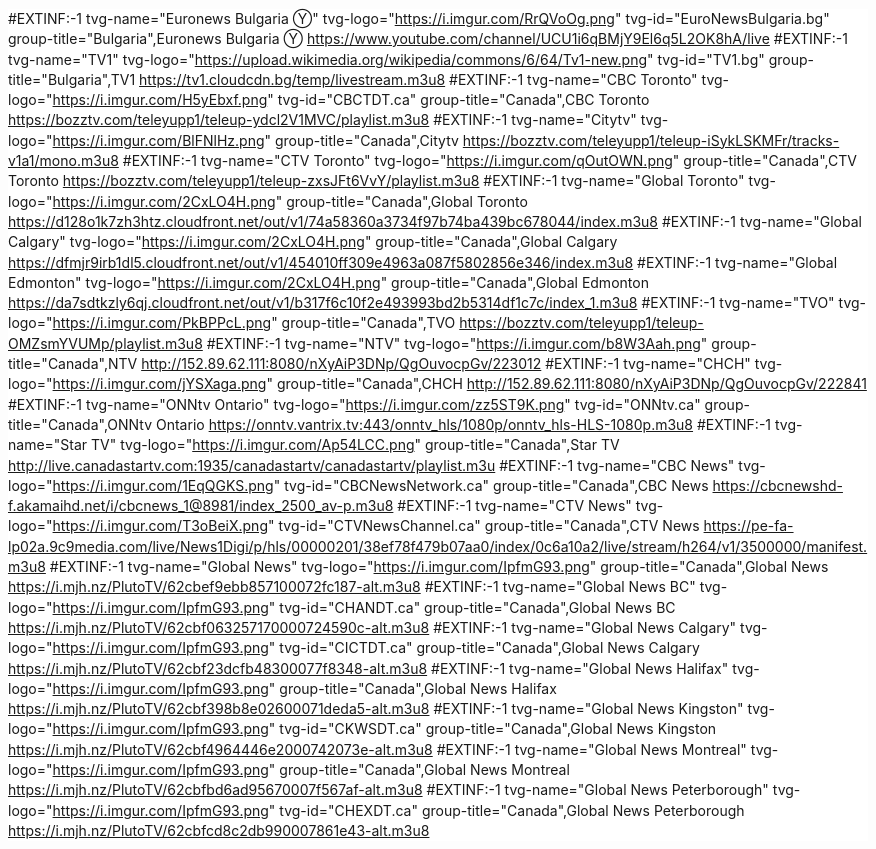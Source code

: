 #EXTINF:-1 tvg-name="Euronews Bulgaria Ⓨ" tvg-logo="https://i.imgur.com/RrQVoOg.png" tvg-id="EuroNewsBulgaria.bg" group-title="Bulgaria",Euronews Bulgaria Ⓨ
https://www.youtube.com/channel/UCU1i6qBMjY9El6q5L2OK8hA/live
#EXTINF:-1 tvg-name="TV1" tvg-logo="https://upload.wikimedia.org/wikipedia/commons/6/64/Tv1-new.png" tvg-id="TV1.bg" group-title="Bulgaria",TV1
https://tv1.cloudcdn.bg/temp/livestream.m3u8
#EXTINF:-1 tvg-name="CBC Toronto" tvg-logo="https://i.imgur.com/H5yEbxf.png" tvg-id="CBCTDT.ca" group-title="Canada",CBC Toronto
https://bozztv.com/teleyupp1/teleup-ydcl2V1MVC/playlist.m3u8
#EXTINF:-1 tvg-name="Citytv" tvg-logo="https://i.imgur.com/BlFNlHz.png" group-title="Canada",Citytv
https://bozztv.com/teleyupp1/teleup-iSykLSKMFr/tracks-v1a1/mono.m3u8
#EXTINF:-1 tvg-name="CTV Toronto" tvg-logo="https://i.imgur.com/qOutOWN.png" group-title="Canada",CTV Toronto
https://bozztv.com/teleyupp1/teleup-zxsJFt6VvY/playlist.m3u8
#EXTINF:-1 tvg-name="Global Toronto" tvg-logo="https://i.imgur.com/2CxLO4H.png" group-title="Canada",Global Toronto
https://d128o1k7zh3htz.cloudfront.net/out/v1/74a58360a3734f97b74ba439bc678044/index.m3u8
#EXTINF:-1 tvg-name="Global Calgary" tvg-logo="https://i.imgur.com/2CxLO4H.png" group-title="Canada",Global Calgary
https://dfmjr9irb1dl5.cloudfront.net/out/v1/454010ff309e4963a087f5802856e346/index.m3u8
#EXTINF:-1 tvg-name="Global Edmonton" tvg-logo="https://i.imgur.com/2CxLO4H.png" group-title="Canada",Global Edmonton
https://da7sdtkzly6qj.cloudfront.net/out/v1/b317f6c10f2e493993bd2b5314df1c7c/index_1.m3u8
#EXTINF:-1 tvg-name="TVO" tvg-logo="https://i.imgur.com/PkBPPcL.png" group-title="Canada",TVO
https://bozztv.com/teleyupp1/teleup-OMZsmYVUMp/playlist.m3u8
#EXTINF:-1 tvg-name="NTV" tvg-logo="https://i.imgur.com/b8W3Aah.png" group-title="Canada",NTV
http://152.89.62.111:8080/nXyAiP3DNp/QgOuvocpGv/223012
#EXTINF:-1 tvg-name="CHCH" tvg-logo="https://i.imgur.com/jYSXaga.png" group-title="Canada",CHCH
http://152.89.62.111:8080/nXyAiP3DNp/QgOuvocpGv/222841
#EXTINF:-1 tvg-name="ONNtv Ontario" tvg-logo="https://i.imgur.com/zz5ST9K.png" tvg-id="ONNtv.ca" group-title="Canada",ONNtv Ontario
https://onntv.vantrix.tv:443/onntv_hls/1080p/onntv_hls-HLS-1080p.m3u8
#EXTINF:-1 tvg-name="Star TV" tvg-logo="https://i.imgur.com/Ap54LCC.png" group-title="Canada",Star TV
http://live.canadastartv.com:1935/canadastartv/canadastartv/playlist.m3u
#EXTINF:-1 tvg-name="CBC News" tvg-logo="https://i.imgur.com/1EqQGKS.png" tvg-id="CBCNewsNetwork.ca" group-title="Canada",CBC News
https://cbcnewshd-f.akamaihd.net/i/cbcnews_1@8981/index_2500_av-p.m3u8
#EXTINF:-1 tvg-name="CTV News" tvg-logo="https://i.imgur.com/T3oBeiX.png" tvg-id="CTVNewsChannel.ca" group-title="Canada",CTV News
https://pe-fa-lp02a.9c9media.com/live/News1Digi/p/hls/00000201/38ef78f479b07aa0/index/0c6a10a2/live/stream/h264/v1/3500000/manifest.m3u8
#EXTINF:-1 tvg-name="Global News" tvg-logo="https://i.imgur.com/IpfmG93.png" group-title="Canada",Global News
https://i.mjh.nz/PlutoTV/62cbef9ebb857100072fc187-alt.m3u8
#EXTINF:-1 tvg-name="Global News BC" tvg-logo="https://i.imgur.com/IpfmG93.png" tvg-id="CHANDT.ca" group-title="Canada",Global News BC
https://i.mjh.nz/PlutoTV/62cbf063257170000724590c-alt.m3u8
#EXTINF:-1 tvg-name="Global News Calgary" tvg-logo="https://i.imgur.com/IpfmG93.png" tvg-id="CICTDT.ca" group-title="Canada",Global News Calgary
https://i.mjh.nz/PlutoTV/62cbf23dcfb48300077f8348-alt.m3u8
#EXTINF:-1 tvg-name="Global News Halifax" tvg-logo="https://i.imgur.com/IpfmG93.png" group-title="Canada",Global News Halifax
https://i.mjh.nz/PlutoTV/62cbf398b8e02600071deda5-alt.m3u8
#EXTINF:-1 tvg-name="Global News Kingston" tvg-logo="https://i.imgur.com/IpfmG93.png" tvg-id="CKWSDT.ca" group-title="Canada",Global News Kingston
https://i.mjh.nz/PlutoTV/62cbf4964446e2000742073e-alt.m3u8
#EXTINF:-1 tvg-name="Global News Montreal" tvg-logo="https://i.imgur.com/IpfmG93.png" group-title="Canada",Global News Montreal
https://i.mjh.nz/PlutoTV/62cbfbd6ad95670007f567af-alt.m3u8
#EXTINF:-1 tvg-name="Global News Peterborough" tvg-logo="https://i.imgur.com/IpfmG93.png" tvg-id="CHEXDT.ca" group-title="Canada",Global News Peterborough
https://i.mjh.nz/PlutoTV/62cbfcd8c2db990007861e43-alt.m3u8